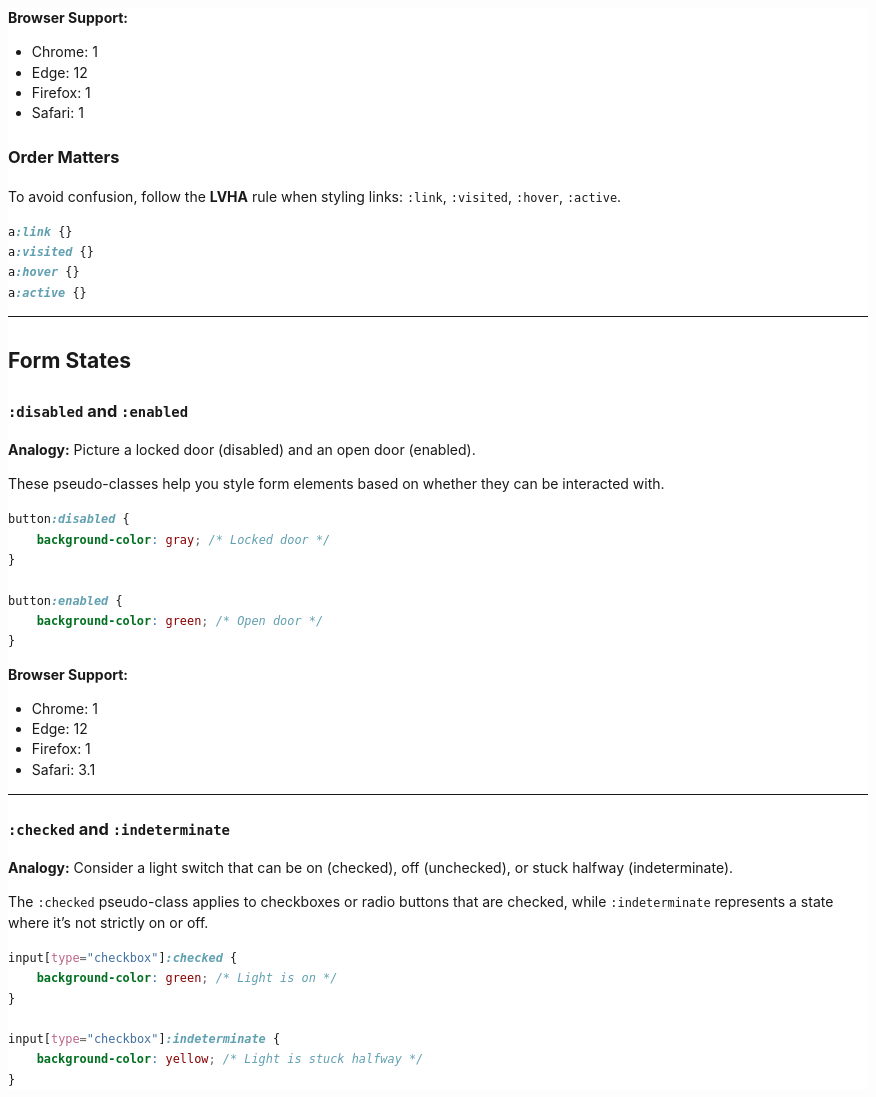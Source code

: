 **Browser Support:**
- Chrome: 1
- Edge: 12
- Firefox: 1
- Safari: 1

### Order Matters

To avoid confusion, follow the **LVHA** rule when styling links: `:link`, `:visited`, `:hover`, `:active`.

```css
a:link {}
a:visited {}
a:hover {}
a:active {}
```

---

## Form States

### `:disabled` and `:enabled`

**Analogy:** Picture a locked door (disabled) and an open door (enabled). 

These pseudo-classes help you style form elements based on whether they can be interacted with.

```css
button:disabled {
    background-color: gray; /* Locked door */
}

button:enabled {
    background-color: green; /* Open door */
}
```

**Browser Support:**
- Chrome: 1
- Edge: 12
- Firefox: 1
- Safari: 3.1

---

### `:checked` and `:indeterminate`

**Analogy:** Consider a light switch that can be on (checked), off (unchecked), or stuck halfway (indeterminate).

The `:checked` pseudo-class applies to checkboxes or radio buttons that are checked, while `:indeterminate` represents a state where it’s not strictly on or off.

```css
input[type="checkbox"]:checked {
    background-color: green; /* Light is on */
}

input[type="checkbox"]:indeterminate {
    background-color: yellow; /* Light is stuck halfway */
}
```
